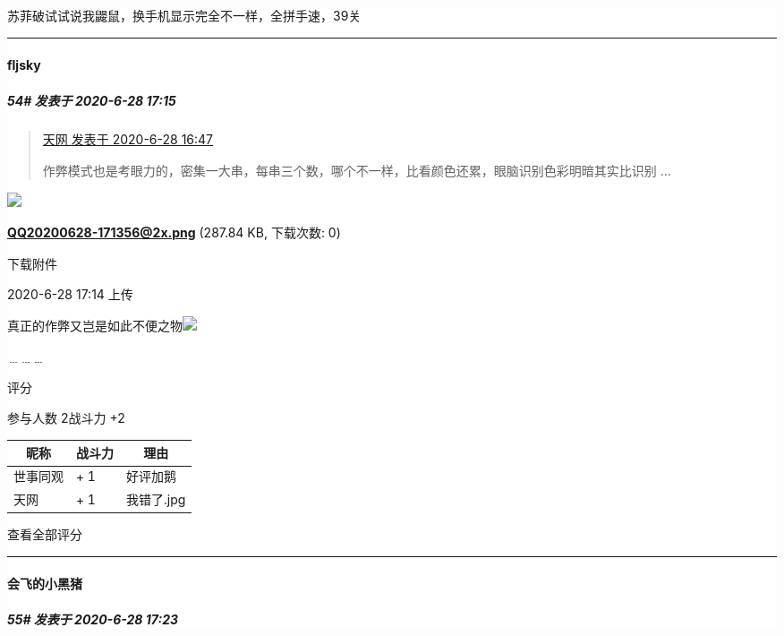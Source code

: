 


苏菲破试试说我鼹鼠，换手机显示完全不一样，全拼手速，39关







-----

####  fljsky  
##### 54#       发表于 2020-6-28 17:15



<blockquote><a href="httphttps://bbs.saraba1st.com/2b/forum.php?mod=redirect&amp;goto=findpost&amp;pid=47986210&amp;ptid=1944583" target="_blank">天网 发表于 2020-6-28 16:47</a>

作弊模式也是考眼力的，密集一大串，每串三个数，哪个不一样，比看颜色还累，眼脑识别色彩明暗其实比识别 ...</blockquote>

<img src="https://img.saraba1st.com/forum/202006/28/171452hb70bhbbaughgatp.png" referrerpolicy="no-referrer">


<strong>QQ20200628-171356@2x.png</strong> (287.84 KB, 下载次数: 0)

下载附件

2020-6-28 17:14 上传







真正的作弊又岂是如此不便之物<img src="https://static.saraba1st.com/image/smiley/face2017/044.png" referrerpolicy="no-referrer">



﹍﹍﹍

评分





 参与人数 2战斗力 +2

|昵称|战斗力|理由|
|----|---|---|
| 世事同观| + 1|好评加鹅|
| 天网| + 1|我错了.jpg|



查看全部评分






-----

####  会飞的小黑猪  
##### 55#       发表于 2020-6-28 17:23
